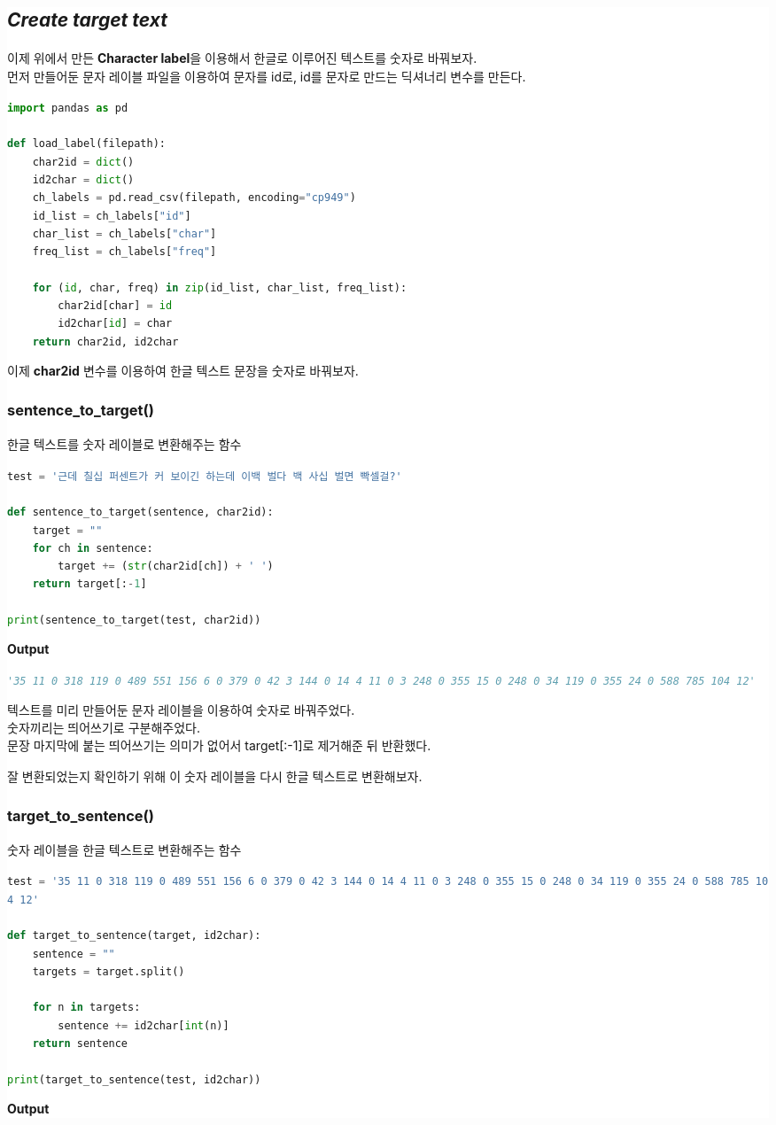 
## *Create target text*
  
이제 위에서 만든 **Character label**을 이용해서 한글로 이루어진 텍스트를 숫자로 바꿔보자.  
먼저 만들어둔 문자 레이블 파일을 이용하여 문자를 id로, id를 문자로 만드는 딕셔너리 변수를 만든다.  
```python
import pandas as pd

def load_label(filepath):
    char2id = dict()
    id2char = dict()
    ch_labels = pd.read_csv(filepath, encoding="cp949")
    id_list = ch_labels["id"]
    char_list = ch_labels["char"]
    freq_list = ch_labels["freq"]
    
    for (id, char, freq) in zip(id_list, char_list, freq_list):
        char2id[char] = id
        id2char[id] = char
    return char2id, id2char
```   
이제 **char2id** 변수를 이용하여 한글 텍스트 문장을 숫자로 바꿔보자.  

### **sentence_to_target()**
한글 텍스트를 숫자 레이블로 변환해주는 함수  
```python
test = '근데 칠십 퍼센트가 커 보이긴 하는데 이백 벌다 백 사십 벌면 빡셀걸?'

def sentence_to_target(sentence, char2id):
    target = ""
    for ch in sentence:
        target += (str(char2id[ch]) + ' ')
    return target[:-1]

print(sentence_to_target(test, char2id))
```
**Output**
```python
'35 11 0 318 119 0 489 551 156 6 0 379 0 42 3 144 0 14 4 11 0 3 248 0 355 15 0 248 0 34 119 0 355 24 0 588 785 104 12'
```
  
텍스트를 미리 만들어둔 문자 레이블을 이용하여 숫자로 바꿔주었다.  
숫자끼리는 띄어쓰기로 구분해주었다.  
문장 마지막에 붙는 띄어쓰기는 의미가 없어서 target[:-1]로 제거해준 뒤 반환했다.  
  
잘 변환되었는지 확인하기 위해 이 숫자 레이블을 다시 한글 텍스트로 변환해보자.  
  
### **target_to_sentence()**  
숫자 레이블을 한글 텍스트로 변환해주는 함수  
```python
test = '35 11 0 318 119 0 489 551 156 6 0 379 0 42 3 144 0 14 4 11 0 3 248 0 355 15 0 248 0 34 119 0 355 24 0 588 785 104 12'

def target_to_sentence(target, id2char):
    sentence = ""
    targets = target.split()

    for n in targets:
        sentence += id2char[int(n)]
    return sentence

print(target_to_sentence(test, id2char))
```
**Output**
```python
```